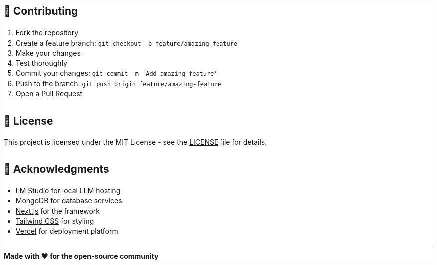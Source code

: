 ## 🤝 Contributing

1. Fork the repository
2. Create a feature branch: `git checkout -b feature/amazing-feature`
3. Make your changes
4. Test thoroughly
5. Commit your changes: `git commit -m 'Add amazing feature'`
6. Push to the branch: `git push origin feature/amazing-feature`
7. Open a Pull Request

## 📄 License

This project is licensed under the MIT License - see the [LICENSE](LICENSE) file for details.

## 🙏 Acknowledgments

- [LM Studio](https://lmstudio.ai/) for local LLM hosting
- [MongoDB](https://www.mongodb.com/) for database services
- [Next.js](https://nextjs.org/) for the framework
- [Tailwind CSS](https://tailwindcss.com/) for styling
- [Vercel](https://vercel.com/) for deployment platform

---

**Made with ❤️ for the open-source community**
